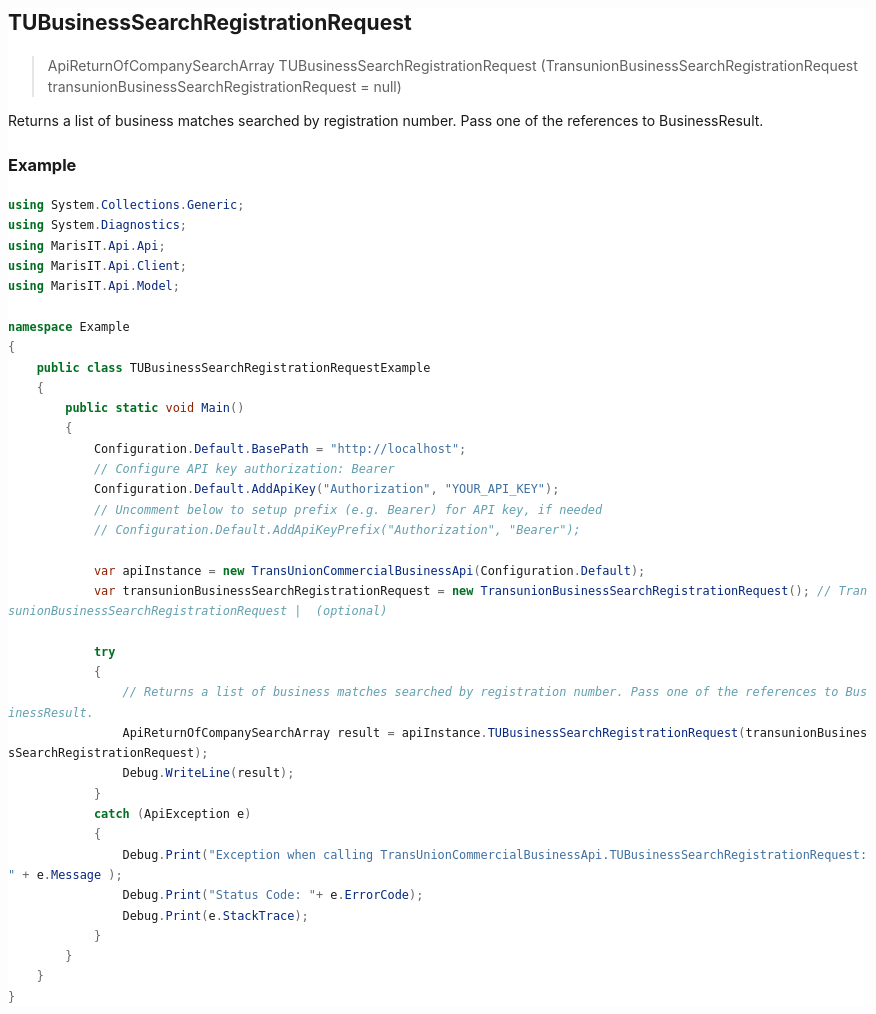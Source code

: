 
## TUBusinessSearchRegistrationRequest

> ApiReturnOfCompanySearchArray TUBusinessSearchRegistrationRequest (TransunionBusinessSearchRegistrationRequest transunionBusinessSearchRegistrationRequest = null)

Returns a list of business matches searched by registration number. Pass one of the references to BusinessResult.

### Example

```csharp
using System.Collections.Generic;
using System.Diagnostics;
using MarisIT.Api.Api;
using MarisIT.Api.Client;
using MarisIT.Api.Model;

namespace Example
{
    public class TUBusinessSearchRegistrationRequestExample
    {
        public static void Main()
        {
            Configuration.Default.BasePath = "http://localhost";
            // Configure API key authorization: Bearer
            Configuration.Default.AddApiKey("Authorization", "YOUR_API_KEY");
            // Uncomment below to setup prefix (e.g. Bearer) for API key, if needed
            // Configuration.Default.AddApiKeyPrefix("Authorization", "Bearer");

            var apiInstance = new TransUnionCommercialBusinessApi(Configuration.Default);
            var transunionBusinessSearchRegistrationRequest = new TransunionBusinessSearchRegistrationRequest(); // TransunionBusinessSearchRegistrationRequest |  (optional) 

            try
            {
                // Returns a list of business matches searched by registration number. Pass one of the references to BusinessResult.
                ApiReturnOfCompanySearchArray result = apiInstance.TUBusinessSearchRegistrationRequest(transunionBusinessSearchRegistrationRequest);
                Debug.WriteLine(result);
            }
            catch (ApiException e)
            {
                Debug.Print("Exception when calling TransUnionCommercialBusinessApi.TUBusinessSearchRegistrationRequest: " + e.Message );
                Debug.Print("Status Code: "+ e.ErrorCode);
                Debug.Print(e.StackTrace);
            }
        }
    }
}
```

